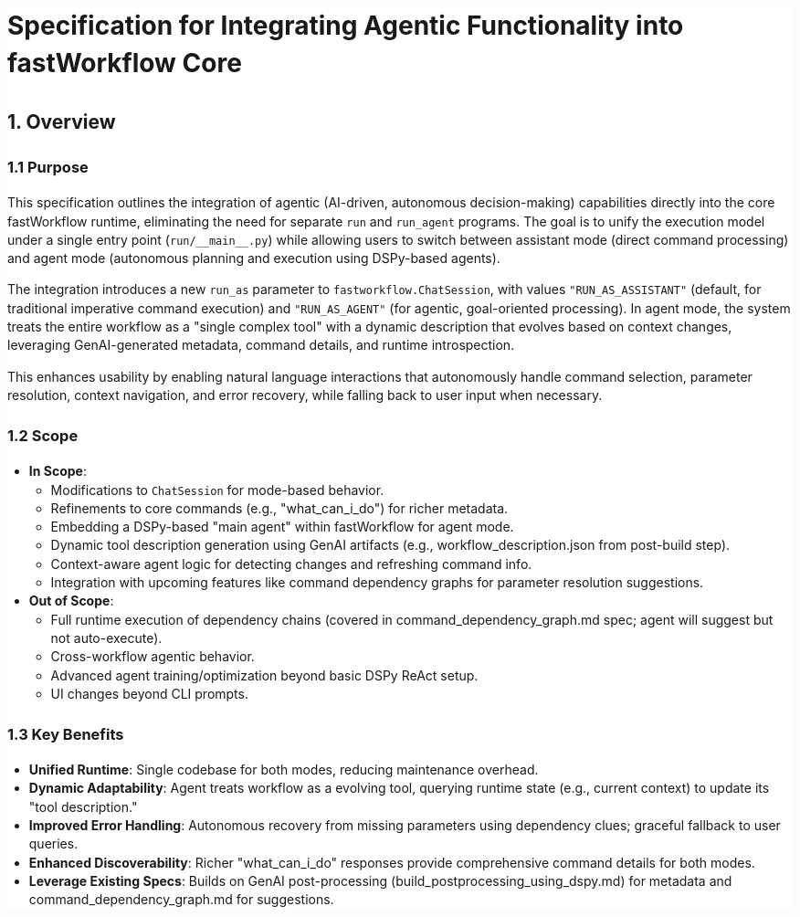 # Specification for Integrating Agentic Functionality into fastWorkflow Core

## 1. Overview

### 1.1 Purpose
This specification outlines the integration of agentic (AI-driven, autonomous decision-making) capabilities directly into the core fastWorkflow runtime, eliminating the need for separate `run` and `run_agent` programs. The goal is to unify the execution model under a single entry point (`run/__main__.py`) while allowing users to switch between assistant mode (direct command processing) and agent mode (autonomous planning and execution using DSPy-based agents).

The integration introduces a new `run_as` parameter to `fastworkflow.ChatSession`, with values `"RUN_AS_ASSISTANT"` (default, for traditional imperative command execution) and `"RUN_AS_AGENT"` (for agentic, goal-oriented processing). In agent mode, the system treats the entire workflow as a "single complex tool" with a dynamic description that evolves based on context changes, leveraging GenAI-generated metadata, command details, and runtime introspection.

This enhances usability by enabling natural language interactions that autonomously handle command selection, parameter resolution, context navigation, and error recovery, while falling back to user input when necessary.

### 1.2 Scope
- **In Scope**:
  - Modifications to `ChatSession` for mode-based behavior.
  - Refinements to core commands (e.g., "what_can_i_do") for richer metadata.
  - Embedding a DSPy-based "main agent" within fastWorkflow for agent mode.
  - Dynamic tool description generation using GenAI artifacts (e.g., workflow_description.json from post-build step).
  - Context-aware agent logic for detecting changes and refreshing command info.
  - Integration with upcoming features like command dependency graphs for parameter resolution suggestions.
- **Out of Scope**:
  - Full runtime execution of dependency chains (covered in command_dependency_graph.md spec; agent will suggest but not auto-execute).
  - Cross-workflow agentic behavior.
  - Advanced agent training/optimization beyond basic DSPy ReAct setup.
  - UI changes beyond CLI prompts.

### 1.3 Key Benefits
- **Unified Runtime**: Single codebase for both modes, reducing maintenance overhead.
- **Dynamic Adaptability**: Agent treats workflow as a evolving tool, querying runtime state (e.g., current context) to update its "tool description."
- **Improved Error Handling**: Autonomous recovery from missing parameters using dependency clues; graceful fallback to user queries.
- **Enhanced Discoverability**: Richer "what_can_i_do" responses provide comprehensive command details for both modes.
- **Leverage Existing Specs**: Builds on GenAI post-processing (build_postprocessing_using_dspy.md) for metadata and command_dependency_graph.md for suggestions.
